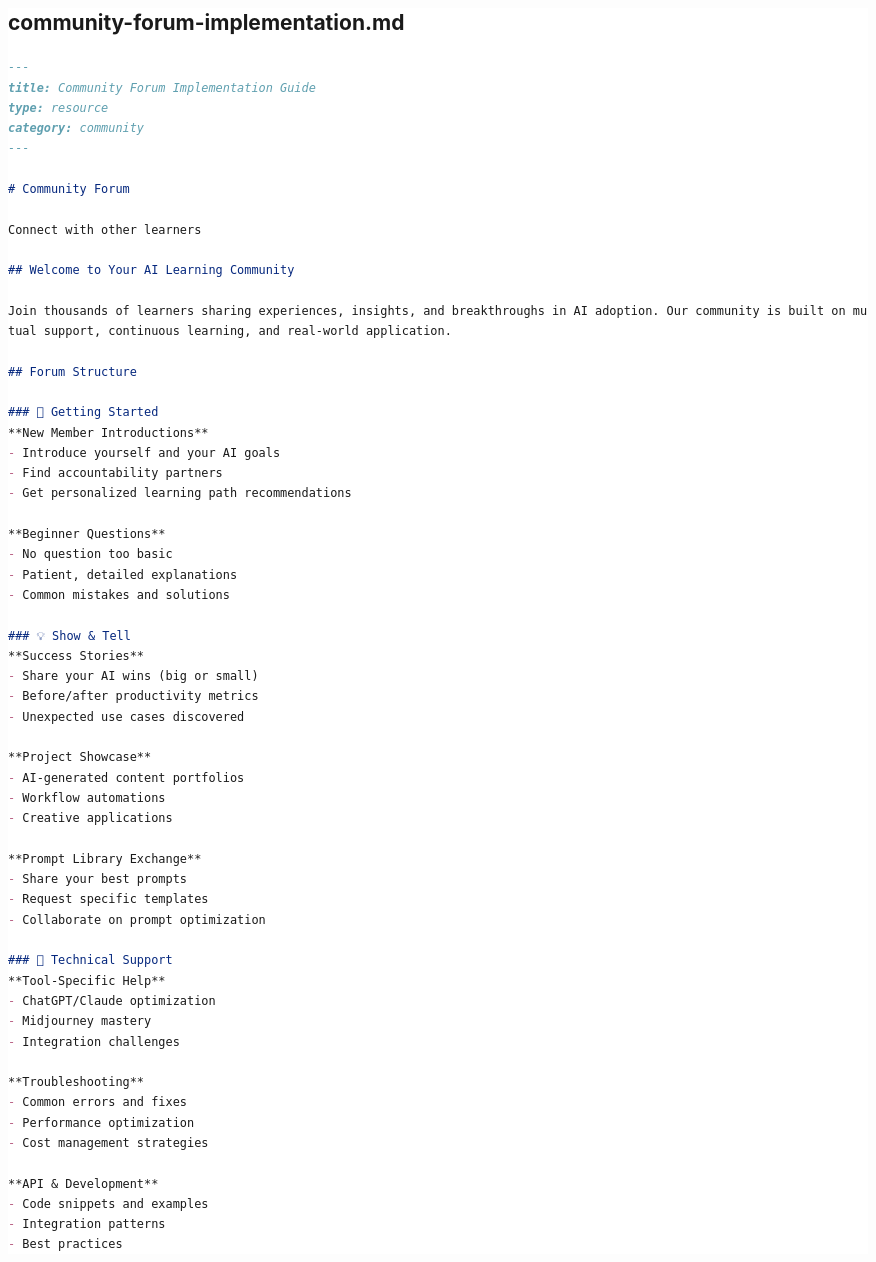 
## community-forum-implementation.md

```markdown
---
title: Community Forum Implementation Guide
type: resource
category: community
---

# Community Forum

Connect with other learners

## Welcome to Your AI Learning Community

Join thousands of learners sharing experiences, insights, and breakthroughs in AI adoption. Our community is built on mutual support, continuous learning, and real-world application.

## Forum Structure

### 🎯 Getting Started
**New Member Introductions**
- Introduce yourself and your AI goals
- Find accountability partners
- Get personalized learning path recommendations

**Beginner Questions**
- No question too basic
- Patient, detailed explanations
- Common mistakes and solutions

### 💡 Show & Tell
**Success Stories**
- Share your AI wins (big or small)
- Before/after productivity metrics
- Unexpected use cases discovered

**Project Showcase**
- AI-generated content portfolios
- Workflow automations
- Creative applications

**Prompt Library Exchange**
- Share your best prompts
- Request specific templates
- Collaborate on prompt optimization

### 🔧 Technical Support
**Tool-Specific Help**
- ChatGPT/Claude optimization
- Midjourney mastery
- Integration challenges

**Troubleshooting**
- Common errors and fixes
- Performance optimization
- Cost management strategies

**API & Development**
- Code snippets and examples
- Integration patterns
- Best practices

```